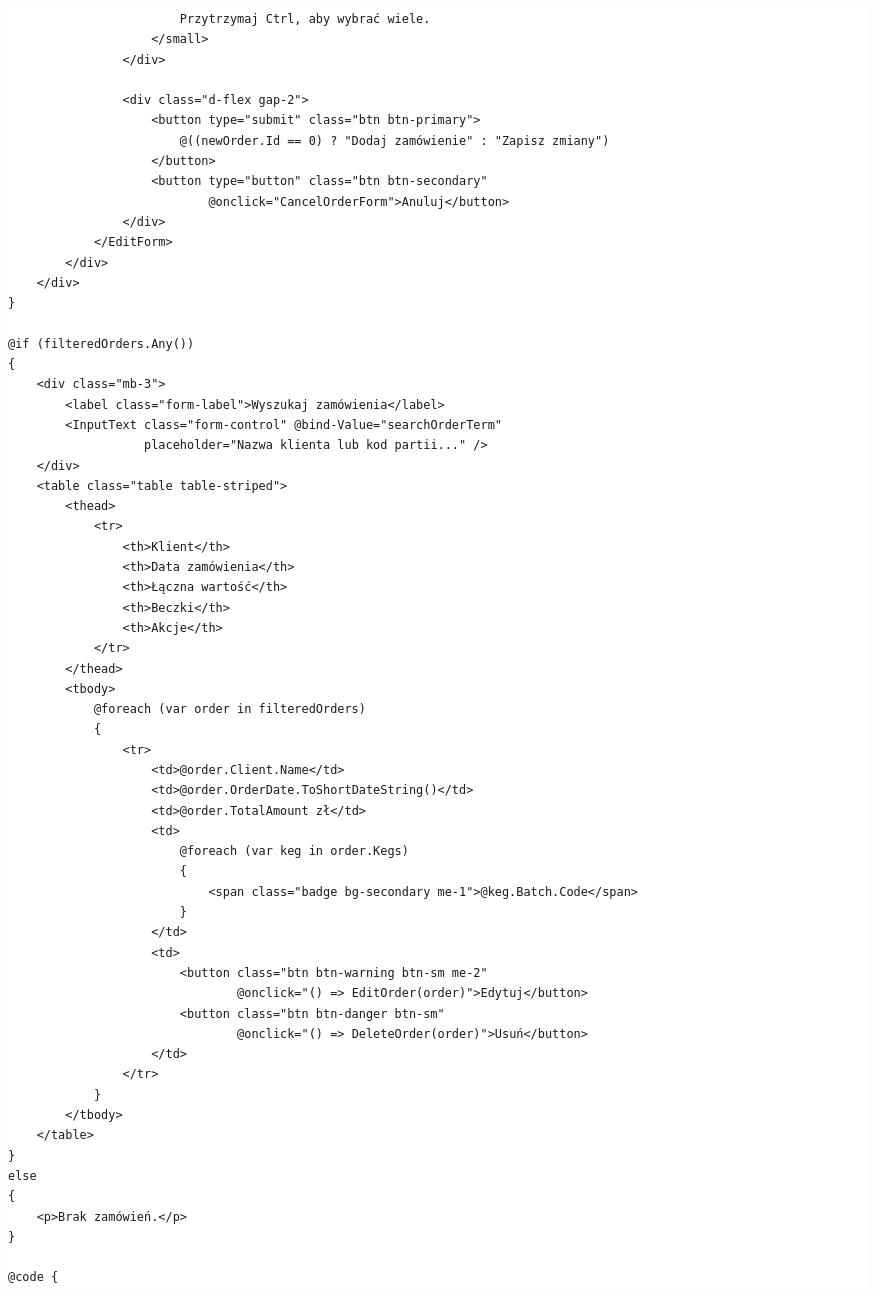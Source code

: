 ```razor
                        Przytrzymaj Ctrl, aby wybrać wiele.
                    </small>
                </div>

                <div class="d-flex gap-2">
                    <button type="submit" class="btn btn-primary">
                        @((newOrder.Id == 0) ? "Dodaj zamówienie" : "Zapisz zmiany")
                    </button>
                    <button type="button" class="btn btn-secondary" 
                            @onclick="CancelOrderForm">Anuluj</button>
                </div>
            </EditForm>
        </div>
    </div>
}

@if (filteredOrders.Any())
{
    <div class="mb-3">
        <label class="form-label">Wyszukaj zamówienia</label>
        <InputText class="form-control" @bind-Value="searchOrderTerm" 
                   placeholder="Nazwa klienta lub kod partii..." />
    </div>
    <table class="table table-striped">
        <thead>
            <tr>
                <th>Klient</th>
                <th>Data zamówienia</th>
                <th>Łączna wartość</th>
                <th>Beczki</th>
                <th>Akcje</th>
            </tr>
        </thead>
        <tbody>
            @foreach (var order in filteredOrders)
            {
                <tr>
                    <td>@order.Client.Name</td>
                    <td>@order.OrderDate.ToShortDateString()</td>
                    <td>@order.TotalAmount zł</td>
                    <td>
                        @foreach (var keg in order.Kegs)
                        {
                            <span class="badge bg-secondary me-1">@keg.Batch.Code</span>
                        }
                    </td>
                    <td>
                        <button class="btn btn-warning btn-sm me-2" 
                                @onclick="() => EditOrder(order)">Edytuj</button>
                        <button class="btn btn-danger btn-sm" 
                                @onclick="() => DeleteOrder(order)">Usuń</button>
                    </td>
                </tr>
            }
        </tbody>
    </table>
}
else
{
    <p>Brak zamówień.</p>
}

@code {
```